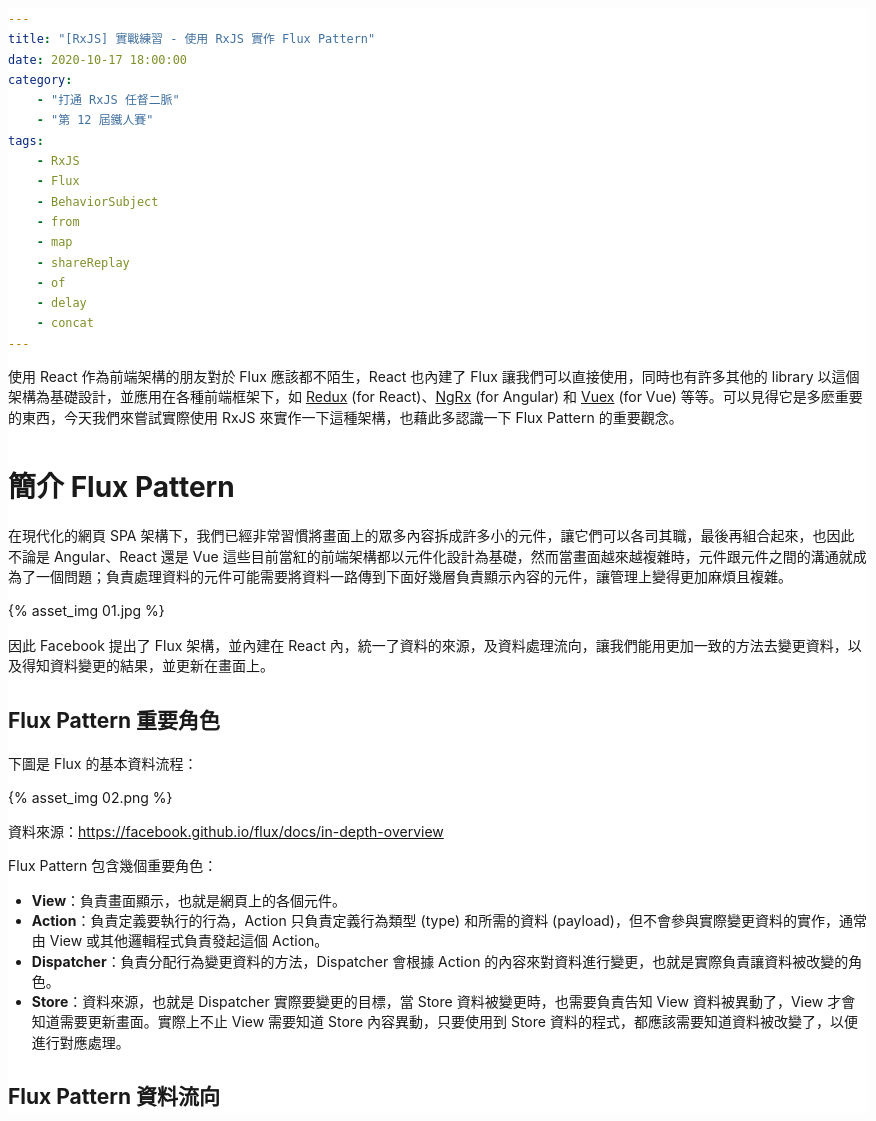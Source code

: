 ```yaml
---
title: "[RxJS] 實戰練習 - 使用 RxJS 實作 Flux Pattern"
date: 2020-10-17 18:00:00
category:
	- "打通 RxJS 任督二脈"
	- "第 12 屆鐵人賽"
tags:
	- RxJS
	- Flux
	- BehaviorSubject
	- from
	- map
	- shareReplay
	- of
	- delay
	- concat
---
```


使用 React 作為前端架構的朋友對於 Flux 應該都不陌生，React 也內建了 Flux 讓我們可以直接使用，同時也有許多其他的 library 以這個架構為基礎設計，並應用在各種前端框架下，如 [Redux](https://redux.js.org/) (for React)、[NgRx](https://ngrx.io/) (for Angular) 和 [Vuex](https://vuex.vuejs.org/) (for Vue) 等等。可以見得它是多麽重要的東西，今天我們來嘗試實際使用 RxJS 來實作一下這種架構，也藉此多認識一下 Flux Pattern 的重要觀念。



# 簡介 Flux Pattern

在現代化的網頁 SPA 架構下，我們已經非常習慣將畫面上的眾多內容拆成許多小的元件，讓它們可以各司其職，最後再組合起來，也因此不論是 Angular、React 還是 Vue 這些目前當紅的前端架構都以元件化設計為基礎，然而當畫面越來越複雜時，元件跟元件之間的溝通就成為了一個問題；負責處理資料的元件可能需要將資料一路傳到下面好幾層負責顯示內容的元件，讓管理上變得更加麻煩且複雜。

{% asset_img 01.jpg %}

因此 Facebook 提出了 Flux 架構，並內建在 React 內，統一了資料的來源，及資料處理流向，讓我們能用更加一致的方法去變更資料，以及得知資料變更的結果，並更新在畫面上。

## Flux Pattern 重要角色

下圖是 Flux 的基本資料流程：

{% asset_img 02.png %}

資料來源：https://facebook.github.io/flux/docs/in-depth-overview

Flux Pattern 包含幾個重要角色：

- **View**：負責畫面顯示，也就是網頁上的各個元件。
- **Action**：負責定義要執行的行為，Action 只負責定義行為類型 (type) 和所需的資料 (payload)，但不會參與實際變更資料的實作，通常由 View 或其他邏輯程式負責發起這個 Action。
- **Dispatcher**：負責分配行為變更資料的方法，Dispatcher 會根據 Action 的內容來對資料進行變更，也就是實際負責讓資料被改變的角色。
- **Store**：資料來源，也就是 Dispatcher 實際要變更的目標，當 Store 資料被變更時，也需要負責告知 View 資料被異動了，View 才會知道需要更新畫面。實際上不止 View 需要知道 Store 內容異動，只要使用到 Store 資料的程式，都應該需要知道資料被改變了，以便進行對應處理。

## Flux Pattern 資料流向
